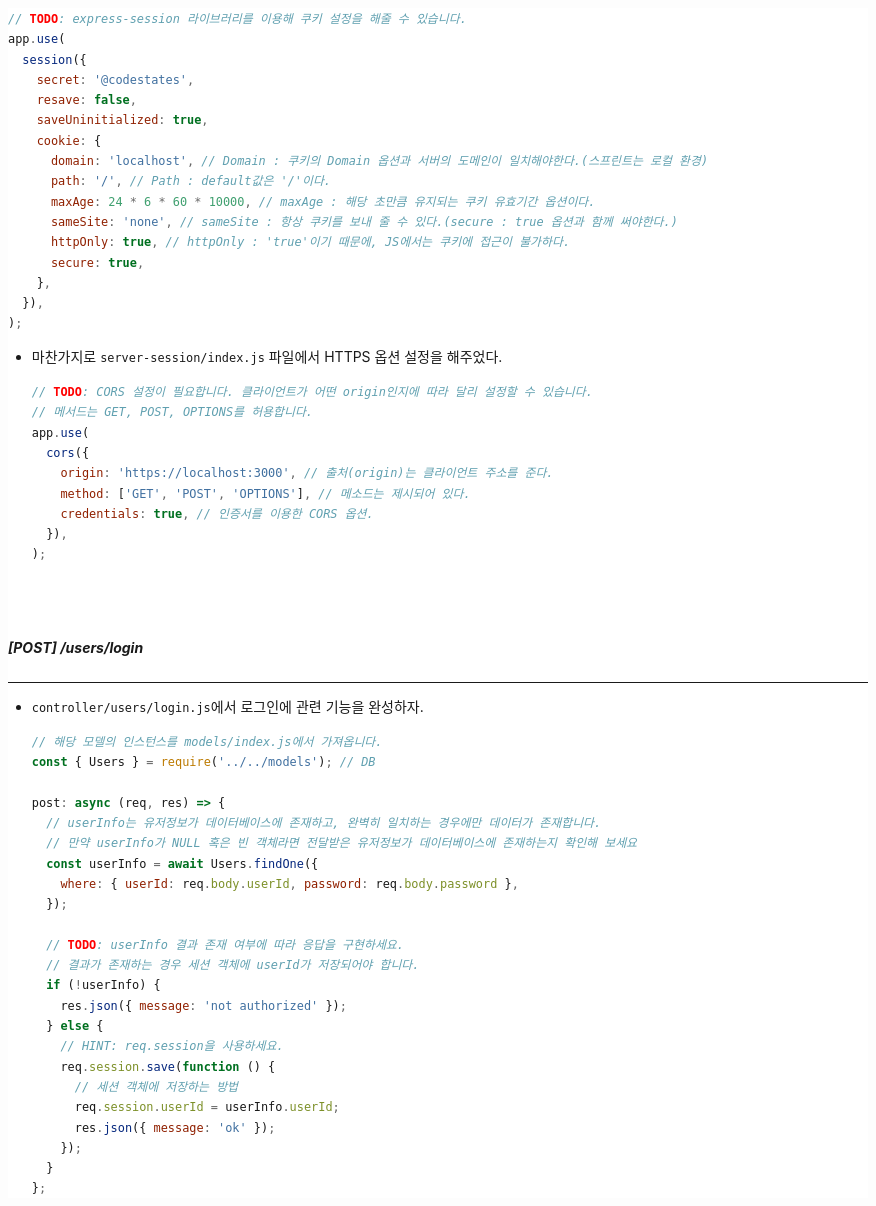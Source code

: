   ```js
  // TODO: express-session 라이브러리를 이용해 쿠키 설정을 해줄 수 있습니다.
  app.use(
    session({
      secret: '@codestates',
      resave: false,
      saveUninitialized: true,
      cookie: {
        domain: 'localhost', // Domain : 쿠키의 Domain 옵션과 서버의 도메인이 일치해야한다.(스프린트는 로컬 환경)
        path: '/', // Path : default값은 '/'이다.
        maxAge: 24 * 6 * 60 * 10000, // maxAge : 해당 초만큼 유지되는 쿠키 유효기간 옵션이다.
        sameSite: 'none', // sameSite : 항상 쿠키를 보내 줄 수 있다.(secure : true 옵션과 함께 써야한다.)
        httpOnly: true, // httpOnly : 'true'이기 때문에, JS에서는 쿠키에 접근이 불가하다.
        secure: true,
      },
    }),
  );
  ```

- 마찬가지로 `server-session/index.js` 파일에서 HTTPS 옵션 설정을 해주었다.

  ```js
  // TODO: CORS 설정이 필요합니다. 클라이언트가 어떤 origin인지에 따라 달리 설정할 수 있습니다.
  // 메서드는 GET, POST, OPTIONS를 허용합니다.
  app.use(
    cors({
      origin: 'https://localhost:3000', // 출처(origin)는 클라이언트 주소를 준다.
      method: ['GET', 'POST', 'OPTIONS'], // 메소드는 제시되어 있다.
      credentials: true, // 인증서를 이용한 CORS 옵션.
    }),
  );
  ```

<br>
<br>

##### [POST] /users/login

---

- `controller/users/login.js`에서 로그인에 관련 기능을 완성하자.

  ```js
  // 해당 모델의 인스턴스를 models/index.js에서 가져옵니다.
  const { Users } = require('../../models'); // DB

  post: async (req, res) => {
    // userInfo는 유저정보가 데이터베이스에 존재하고, 완벽히 일치하는 경우에만 데이터가 존재합니다.
    // 만약 userInfo가 NULL 혹은 빈 객체라면 전달받은 유저정보가 데이터베이스에 존재하는지 확인해 보세요
    const userInfo = await Users.findOne({
      where: { userId: req.body.userId, password: req.body.password },
    });

    // TODO: userInfo 결과 존재 여부에 따라 응답을 구현하세요.
    // 결과가 존재하는 경우 세션 객체에 userId가 저장되어야 합니다.
    if (!userInfo) {
      res.json({ message: 'not authorized' });
    } else {
      // HINT: req.session을 사용하세요.
      req.session.save(function () {
        // 세션 객체에 저장하는 방법
        req.session.userId = userInfo.userId;
        res.json({ message: 'ok' });
      });
    }
  };
  ```
